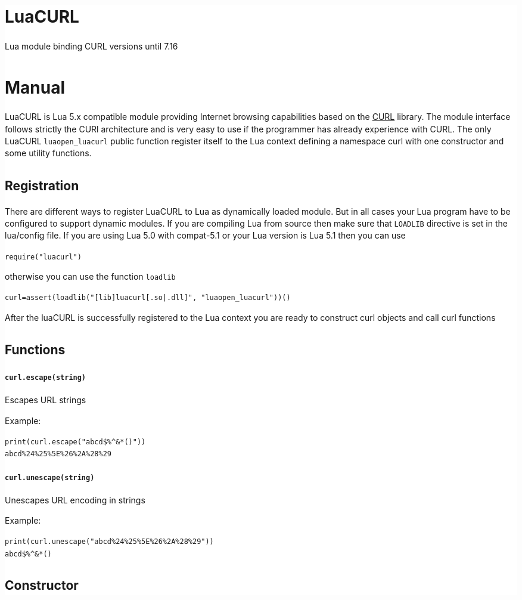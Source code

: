 # LuaCURL
Lua module binding CURL versions until 7.16

# Manual

LuaCURL is Lua 5.x compatible module providing Internet browsing capabilities based on the [CURL](http://curl.haxx.se/) library. The module interface follows strictly the CURl architecture and is very easy to use if the programmer has already experience with CURL. The only LuaCURL `luaopen_luacurl` public function register itself to the Lua context defining a namespace curl with one constructor and some utility functions.

## Registration

There are different ways to register LuaCURL to Lua as dynamically loaded module. But in all cases your Lua program have to be configured to support dynamic modules. If you are compiling Lua from source then make sure that `LOADLIB` directive is set in the lua/config file. If you are using Lua 5.0 with compat-5.1 or your Lua version is Lua 5.1 then you can use

```
require("luacurl")
```
otherwise you can use the function `loadlib`
```
curl=assert(loadlib("[lib]luacurl[.so|.dll]", "luaopen_luacurl"))()
```

After the luaCURL is successfully registered to the Lua context you are ready to construct curl objects and call curl functions

## Functions

#### `curl.escape(string)`

Escapes URL strings

Example:
```
print(curl.escape("abcd$%^&*()"))
abcd%24%25%5E%26%2A%28%29
```

#### `curl.unescape(string)`

Unescapes URL encoding in strings

Example:
```
print(curl.unescape("abcd%24%25%5E%26%2A%28%29"))
abcd$%^&*()
```

## Constructor
